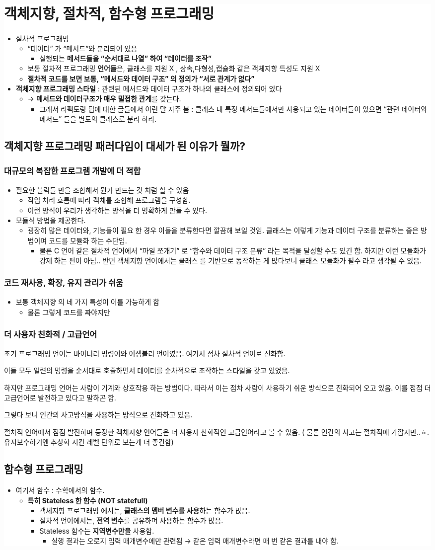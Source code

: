 # 객체지향, 절차적, 함수형 프로그래밍

- 절차적 프로그래밍
    - “데이터” 가 “메서드”와 분리되어 있음
        - 실행되는 **메서드들을 “순서대로 나열” 하여 “데이터를 조작”**
    - 보통 절차적 프로그래밍 **언어들**은, 클래스를 지원 X , 상속,다형성,캡슐화 같은 객체지향 특성도 지원 X
    - **절차적 코드를 보면 보통, “메서드와 데이터 구조” 의 정의가 “서로 관계가 없다”**
- **객체지향 프로그래밍 스타일** : 관련된 메서드와 데이터 구조가 하나의 클래스에 정의되어 있다
    - → **메서드와 데이터구조가 매우 밀접한 관계**를 갖는다.
        - 그래서 리팩토링 팁에 대한 글들에서 이런 말 자주 봄 :  클래스 내 특정 메서드들에서만 사용되고 있는 데이터들이 있으면 “관련 데이터와 메서드” 들을 별도의 클래스로 분리 하라.

## 객체지향 프로그래밍 패러다임이 대세가 된 이유가 뭘까?

### 대규모의 복잡한 프로그램 개발에 더 적합

- 필요한 블럭들 만을 조합해서 뭔가 만드는 것 처럼 할 수 있음
    - 작업 처리 흐름에 따라 객체를 조합해 프로그램을 구성함.
    - 이런 방식이 우리가 생각하는 방식을 더 명확하게 만들 수 있다.
- 모듈식 방법을 제공한다.
    - 굉장히 많은 데이터와, 기능들이 필요 한 경우 이들을 분류한다면 깔끔해 보일 것임. 클래스는 이렇게 기능과 데이터 구조를 분류하는 좋은 방법이며 코드를 모듈화 하는 수단임.
        - 물론 C 언어 같은 절차적 언어에서 “파일 쪼개기” 로 “함수와 데이터 구조 분류” 라는 목적을 달성할 수도 있긴 함. 하지만 이런 모듈화가 강제 하는 편이 아님.. 반면 객체지향 언어에서는 클래스 를 기반으로 동작하는 게 많다보니 클래스 모듈화가 필수 라고 생각될 수 있음.

### 코드 재사용, 확장, 유지 관리가 쉬움

- 보통 객체지향 의 네 가지 특성이 이를 가능하게 함
    - 물론 그렇게 코드를 짜야지만

### 더 사용자 친화적 / 고급언어

초기 프로그래밍 언어는 바이너리 명령어와 어셈블리 언어였음. 여기서 점차 절차적 언어로 진화함.

이들 모두 일련의 명령을 순서대로 호출하면서 데이터를 순차적으로 조작하는 스타일을 갖고 있었음.

하지만 프로그래밍 언어는 사람이 기계와 상호작용 하는 방법이다. 따라서 이는 점차 사람이 사용하기 쉬운 방식으로 진화되어 오고 있음. 이를 점점 더 고급언어로 발전하고 있다고 말하곤 함.

그렇다 보니 인간의 사고방식을 사용하는 방식으로 진화하고 있음.

절차적 언어에서 점점 발전하며 등장한 객체지향 언어들은 더 사용자 친화적인 고급언어라고 볼 수 있음. ( 물론 인간의 사고는 절차적에 가깝지만..ㅎ. 유지보수하기엔 추상화 시킨 레벨 단위로 보는게 더 좋긴함)

## 함수형 프로그래밍

- 여기서 함수 : 수학에서의 함수.
    - **특히 Stateless 한 함수 (NOT statefull)**
        - 객체지향 프로그래밍 에서는, **클래스의 멤버 변수를 사용**하는 함수가 많음.
        - 절차적 언어에서는, **전역 변수**를 공유하며 사용하는 함수가 많음.
        - Stateless 함수는 **지역변수만을** 사용함.
            - 실행 결과는 오로지 입력 매개변수에만 관련됨 → 같은 입력 매개변수라면 매 번 같은 결과를 내야 함.
